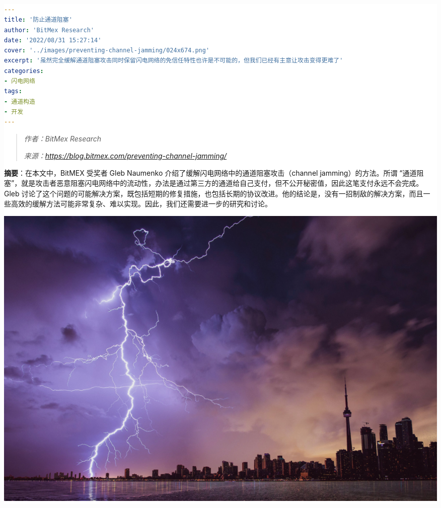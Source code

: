 ```yaml
---
title: '防止通道阻塞'
author: 'BitMex Research'
date: '2022/08/31 15:27:14'
cover: '../images/preventing-channel-jamming/024x674.png'
excerpt: '虽然完全缓解通道阻塞攻击同时保留闪电网络的免信任特性也许是不可能的，但我们已经有主意让攻击变得更难了'
categories:
- 闪电网络
tags:
- 通道构造
- 开发
---
```



> *作者：BitMex Research*
> 
> *来源：<https://blog.bitmex.com/preventing-channel-jamming/>*



**摘要**：在本文中，BitMEX 受奖者 Gleb Naumenko 介绍了缓解闪电网络中的通道阻塞攻击（channel jamming）的方法。所谓 “通道阻塞”，就是攻击者恶意阻塞闪电网络中的流动性，办法是通过第三方的通道给自己支付，但不公开秘密值，因此这笔支付永远不会完成。Gleb 讨论了这个问题的可能解决方案，既包括短期的修复措施，也包括长期的协议改进。他的结论是，没有一招制敌的解决方案，而且一些高效的缓解方法可能非常复杂、难以实现。因此，我们还需要进一步的研究和讨论。

![img](../images/preventing-channel-jamming/024x674.png)

